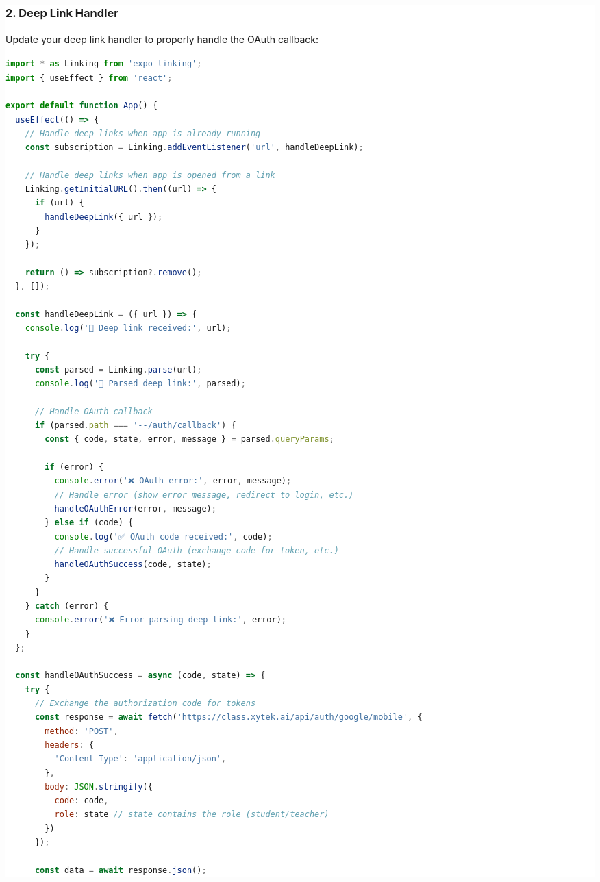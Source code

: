 ### 2. Deep Link Handler
Update your deep link handler to properly handle the OAuth callback:

```javascript
import * as Linking from 'expo-linking';
import { useEffect } from 'react';

export default function App() {
  useEffect(() => {
    // Handle deep links when app is already running
    const subscription = Linking.addEventListener('url', handleDeepLink);
    
    // Handle deep links when app is opened from a link
    Linking.getInitialURL().then((url) => {
      if (url) {
        handleDeepLink({ url });
      }
    });

    return () => subscription?.remove();
  }, []);

  const handleDeepLink = ({ url }) => {
    console.log('🔗 Deep link received:', url);
    
    try {
      const parsed = Linking.parse(url);
      console.log('📱 Parsed deep link:', parsed);
      
      // Handle OAuth callback
      if (parsed.path === '--/auth/callback') {
        const { code, state, error, message } = parsed.queryParams;
        
        if (error) {
          console.error('❌ OAuth error:', error, message);
          // Handle error (show error message, redirect to login, etc.)
          handleOAuthError(error, message);
        } else if (code) {
          console.log('✅ OAuth code received:', code);
          // Handle successful OAuth (exchange code for token, etc.)
          handleOAuthSuccess(code, state);
        }
      }
    } catch (error) {
      console.error('❌ Error parsing deep link:', error);
    }
  };

  const handleOAuthSuccess = async (code, state) => {
    try {
      // Exchange the authorization code for tokens
      const response = await fetch('https://class.xytek.ai/api/auth/google/mobile', {
        method: 'POST',
        headers: {
          'Content-Type': 'application/json',
        },
        body: JSON.stringify({
          code: code,
          role: state // state contains the role (student/teacher)
        })
      });

      const data = await response.json();
```